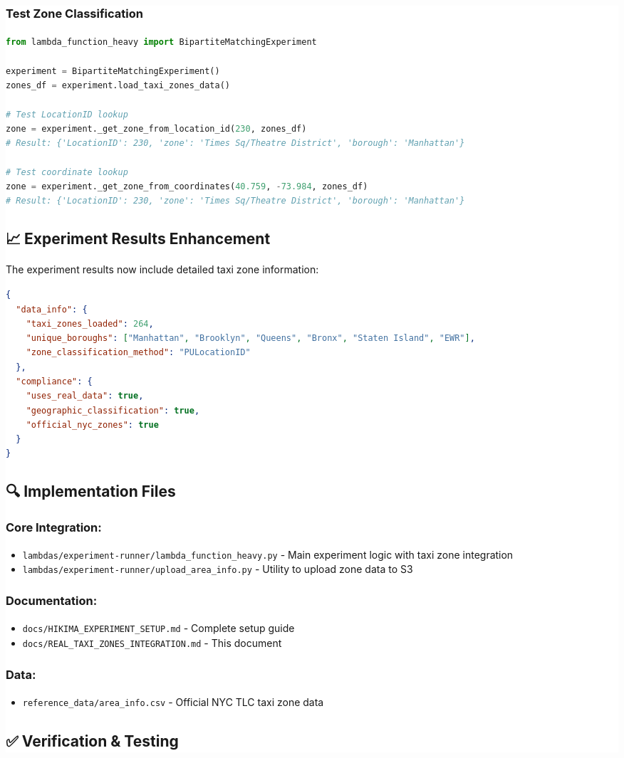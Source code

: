 ### **Test Zone Classification**
```python
from lambda_function_heavy import BipartiteMatchingExperiment

experiment = BipartiteMatchingExperiment()
zones_df = experiment.load_taxi_zones_data()

# Test LocationID lookup
zone = experiment._get_zone_from_location_id(230, zones_df)
# Result: {'LocationID': 230, 'zone': 'Times Sq/Theatre District', 'borough': 'Manhattan'}

# Test coordinate lookup  
zone = experiment._get_zone_from_coordinates(40.759, -73.984, zones_df)
# Result: {'LocationID': 230, 'zone': 'Times Sq/Theatre District', 'borough': 'Manhattan'}
```

## 📈 **Experiment Results Enhancement**

The experiment results now include detailed taxi zone information:

```json
{
  "data_info": {
    "taxi_zones_loaded": 264,
    "unique_boroughs": ["Manhattan", "Brooklyn", "Queens", "Bronx", "Staten Island", "EWR"],
    "zone_classification_method": "PULocationID"
  },
  "compliance": {
    "uses_real_data": true,
    "geographic_classification": true,
    "official_nyc_zones": true
  }
}
```

## 🔍 **Implementation Files**

### **Core Integration:**
- `lambdas/experiment-runner/lambda_function_heavy.py` - Main experiment logic with taxi zone integration
- `lambdas/experiment-runner/upload_area_info.py` - Utility to upload zone data to S3

### **Documentation:**
- `docs/HIKIMA_EXPERIMENT_SETUP.md` - Complete setup guide
- `docs/REAL_TAXI_ZONES_INTEGRATION.md` - This document

### **Data:**
- `reference_data/area_info.csv` - Official NYC TLC taxi zone data

## ✅ **Verification & Testing**
